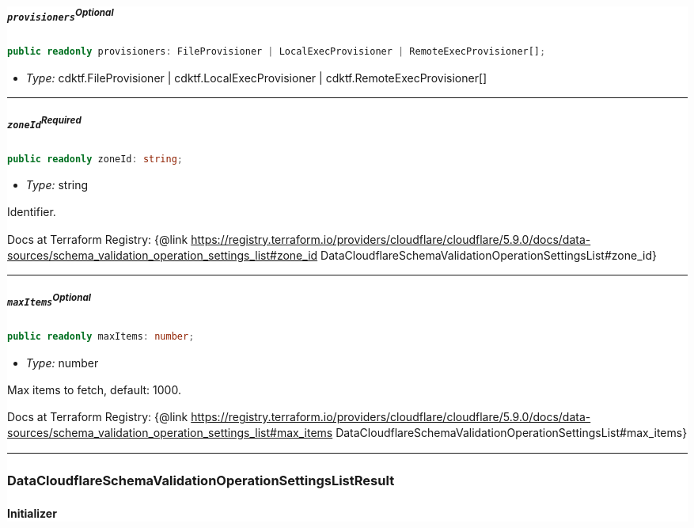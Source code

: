 ##### `provisioners`<sup>Optional</sup> <a name="provisioners" id="@cdktf/provider-cloudflare.dataCloudflareSchemaValidationOperationSettingsList.DataCloudflareSchemaValidationOperationSettingsListConfig.property.provisioners"></a>

```typescript
public readonly provisioners: FileProvisioner | LocalExecProvisioner | RemoteExecProvisioner[];
```

- *Type:* cdktf.FileProvisioner | cdktf.LocalExecProvisioner | cdktf.RemoteExecProvisioner[]

---

##### `zoneId`<sup>Required</sup> <a name="zoneId" id="@cdktf/provider-cloudflare.dataCloudflareSchemaValidationOperationSettingsList.DataCloudflareSchemaValidationOperationSettingsListConfig.property.zoneId"></a>

```typescript
public readonly zoneId: string;
```

- *Type:* string

Identifier.

Docs at Terraform Registry: {@link https://registry.terraform.io/providers/cloudflare/cloudflare/5.9.0/docs/data-sources/schema_validation_operation_settings_list#zone_id DataCloudflareSchemaValidationOperationSettingsList#zone_id}

---

##### `maxItems`<sup>Optional</sup> <a name="maxItems" id="@cdktf/provider-cloudflare.dataCloudflareSchemaValidationOperationSettingsList.DataCloudflareSchemaValidationOperationSettingsListConfig.property.maxItems"></a>

```typescript
public readonly maxItems: number;
```

- *Type:* number

Max items to fetch, default: 1000.

Docs at Terraform Registry: {@link https://registry.terraform.io/providers/cloudflare/cloudflare/5.9.0/docs/data-sources/schema_validation_operation_settings_list#max_items DataCloudflareSchemaValidationOperationSettingsList#max_items}

---

### DataCloudflareSchemaValidationOperationSettingsListResult <a name="DataCloudflareSchemaValidationOperationSettingsListResult" id="@cdktf/provider-cloudflare.dataCloudflareSchemaValidationOperationSettingsList.DataCloudflareSchemaValidationOperationSettingsListResult"></a>

#### Initializer <a name="Initializer" id="@cdktf/provider-cloudflare.dataCloudflareSchemaValidationOperationSettingsList.DataCloudflareSchemaValidationOperationSettingsListResult.Initializer"></a>
